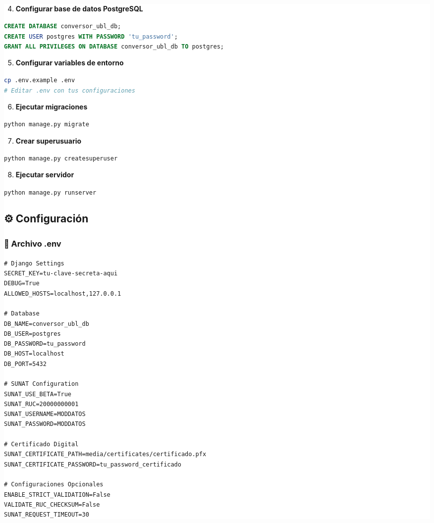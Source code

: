 4. **Configurar base de datos PostgreSQL**
```sql
CREATE DATABASE conversor_ubl_db;
CREATE USER postgres WITH PASSWORD 'tu_password';
GRANT ALL PRIVILEGES ON DATABASE conversor_ubl_db TO postgres;
```

5. **Configurar variables de entorno**
```bash
cp .env.example .env
# Editar .env con tus configuraciones
```

6. **Ejecutar migraciones**
```bash
python manage.py migrate
```

7. **Crear superusuario**
```bash
python manage.py createsuperuser
```

8. **Ejecutar servidor**
```bash
python manage.py runserver
```

## ⚙️ Configuración

### 📄 Archivo .env

```env
# Django Settings
SECRET_KEY=tu-clave-secreta-aqui
DEBUG=True
ALLOWED_HOSTS=localhost,127.0.0.1

# Database
DB_NAME=conversor_ubl_db
DB_USER=postgres
DB_PASSWORD=tu_password
DB_HOST=localhost
DB_PORT=5432

# SUNAT Configuration
SUNAT_USE_BETA=True
SUNAT_RUC=20000000001
SUNAT_USERNAME=MODDATOS
SUNAT_PASSWORD=MODDATOS

# Certificado Digital
SUNAT_CERTIFICATE_PATH=media/certificates/certificado.pfx
SUNAT_CERTIFICATE_PASSWORD=tu_password_certificado

# Configuraciones Opcionales
ENABLE_STRICT_VALIDATION=False
VALIDATE_RUC_CHECKSUM=False
SUNAT_REQUEST_TIMEOUT=30
```
